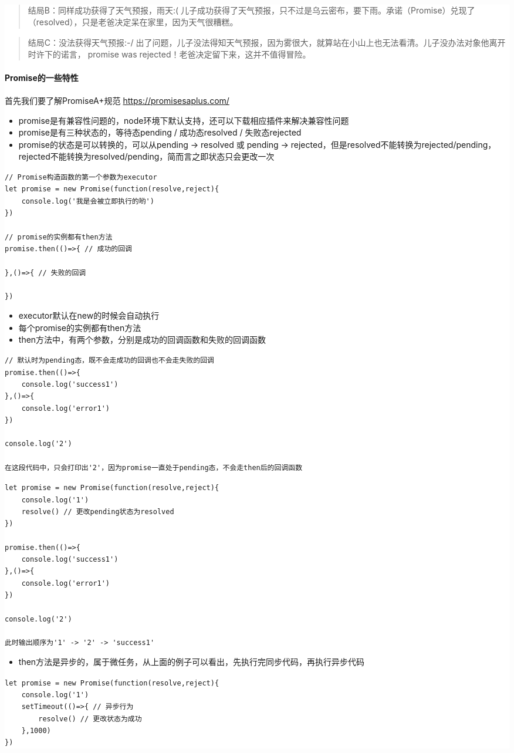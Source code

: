 > 结局B：同样成功获得了天气预报，雨天:(
儿子成功获得了天气预报，只不过是乌云密布，要下雨。承诺（Promise）兑现了（resolved），只是老爸决定呆在家里，因为天气很糟糕。

> 结局C：没法获得天气预报:-/
出了问题，儿子没法得知天气预报，因为雾很大，就算站在小山上也无法看清。儿子没办法对象他离开时许下的诺言， promise was rejected！老爸决定留下来，这并不值得冒险。

#### Promise的一些特性

首先我们要了解PromiseA+规范 https://promisesaplus.com/

* promise是有兼容性问题的，node环境下默认支持，还可以下载相应插件来解决兼容性问题
* promise是有三种状态的，等待态pending / 成功态resolved / 失败态rejected
* promise的状态是可以转换的，可以从pending -> resolved 或 pending -> rejected，但是resolved不能转换为rejected/pending，rejected不能转换为resolved/pending，简而言之即状态只会更改一次

```
// Promise构造函数的第一个参数为executor
let promise = new Promise(function(resolve,reject){
    console.log('我是会被立即执行的哟')
})

// promise的实例都有then方法
promise.then(()=>{ // 成功的回调
    
},()=>{ // 失败的回调
    
})
```
* executor默认在new的时候会自动执行
* 每个promise的实例都有then方法
* then方法中，有两个参数，分别是成功的回调函数和失败的回调函数
```
// 默认时为pending态，既不会走成功的回调也不会走失败的回调
promise.then(()=>{
    console.log('success1')
},()=>{
    console.log('error1')
})

console.log('2')

在这段代码中，只会打印出'2'，因为promise一直处于pending态，不会走then后的回调函数
```
```
let promise = new Promise(function(resolve,reject){
    console.log('1')
    resolve() // 更改pending状态为resolved
})

promise.then(()=>{
    console.log('success1')
},()=>{
    console.log('error1')
})

console.log('2')

此时输出顺序为'1' -> '2' -> 'success1'
```
* then方法是异步的，属于微任务，从上面的例子可以看出，先执行完同步代码，再执行异步代码
```
let promise = new Promise(function(resolve,reject){
    console.log('1')
    setTimeout(()=>{ // 异步行为
        resolve() // 更改状态为成功
    },1000)
})
```
